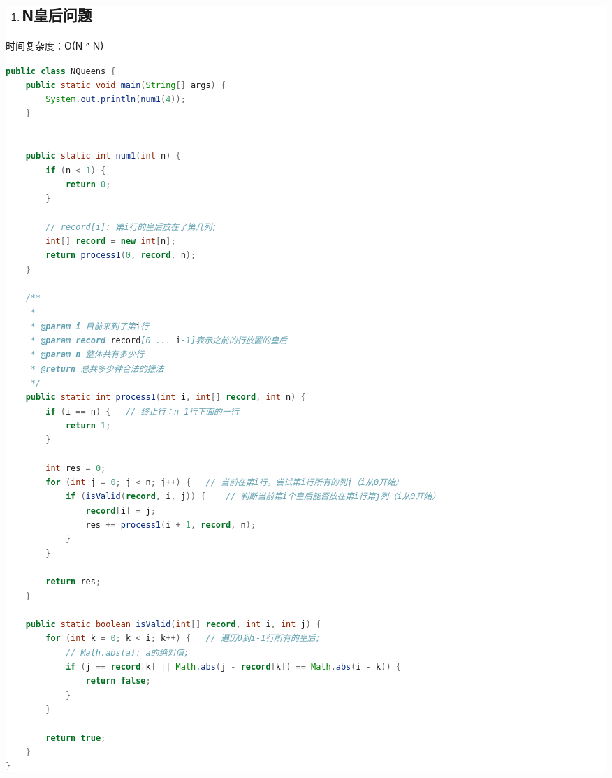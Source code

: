 ```Java
```

1. ## N皇后问题

时间复杂度：O(N ^ N)

```Java
public class NQueens {
    public static void main(String[] args) {
        System.out.println(num1(4));
    }


    public static int num1(int n) {
        if (n < 1) {
            return 0;
        }

        // record[i]: 第i行的皇后放在了第几列;
        int[] record = new int[n];
        return process1(0, record, n);
    }

    /**
     *
     * @param i 目前来到了第i行
     * @param record record[0 ... i-1]表示之前的行放置的皇后
     * @param n 整体共有多少行
     * @return 总共多少种合法的摆法
     */
    public static int process1(int i, int[] record, int n) {
        if (i == n) {   // 终止行：n-1行下面的一行
            return 1;
        }

        int res = 0;
        for (int j = 0; j < n; j++) {   // 当前在第i行，尝试第i行所有的列j（i从0开始）
            if (isValid(record, i, j)) {    // 判断当前第i个皇后能否放在第i行第j列（i从0开始）
                record[i] = j;
                res += process1(i + 1, record, n);
            }
        }

        return res;
    }

    public static boolean isValid(int[] record, int i, int j) {
        for (int k = 0; k < i; k++) {   // 遍历0到i-1行所有的皇后;
            // Math.abs(a): a的绝对值;
            if (j == record[k] || Math.abs(j - record[k]) == Math.abs(i - k)) {
                return false;
            }
        }

        return true;
    }
}
```
